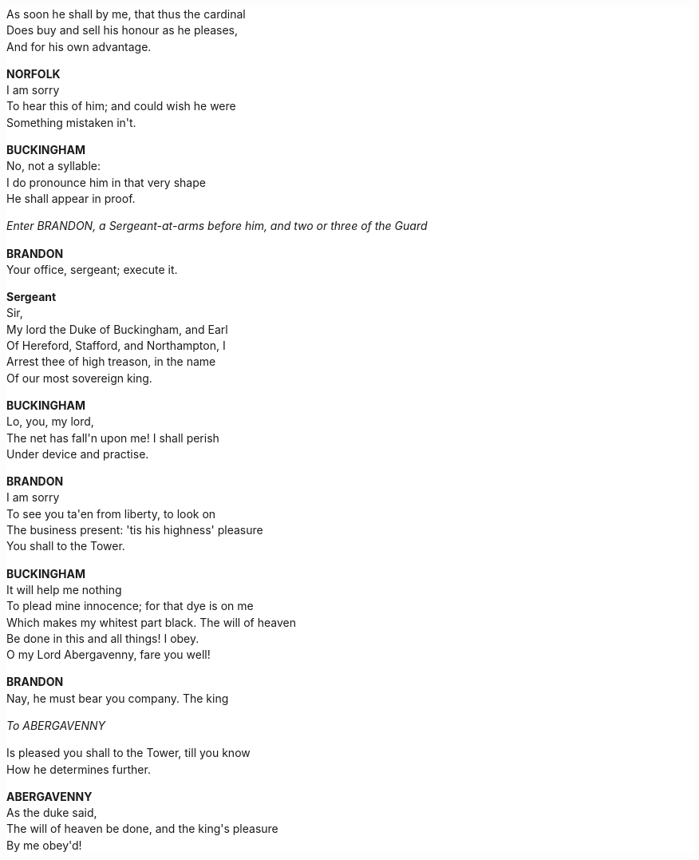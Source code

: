 As soon he shall by me, that thus the cardinal  
Does buy and sell his honour as he pleases,  
And for his own advantage.

**NORFOLK**  
I am sorry  
To hear this of him; and could wish he were  
Something mistaken in't.

**BUCKINGHAM**  
No, not a syllable:  
I do pronounce him in that very shape  
He shall appear in proof.

_Enter BRANDON, a Sergeant-at-arms before him, and two or three of the
Guard_

**BRANDON**  
Your office, sergeant; execute it.

**Sergeant**  
Sir,  
My lord the Duke of Buckingham, and Earl  
Of Hereford, Stafford, and Northampton, I  
Arrest thee of high treason, in the name  
Of our most sovereign king.

**BUCKINGHAM**  
Lo, you, my lord,  
The net has fall'n upon me! I shall perish  
Under device and practise.

**BRANDON**  
I am sorry  
To see you ta'en from liberty, to look on  
The business present: 'tis his highness' pleasure  
You shall to the Tower.

**BUCKINGHAM**  
It will help me nothing  
To plead mine innocence; for that dye is on me  
Which makes my whitest part black. The will of heaven  
Be done in this and all things! I obey.  
O my Lord Abergavenny, fare you well!

**BRANDON**  
Nay, he must bear you company. The king

_To ABERGAVENNY_

Is pleased you shall to the Tower, till you know  
How he determines further.

**ABERGAVENNY**  
As the duke said,  
The will of heaven be done, and the king's pleasure  
By me obey'd!
